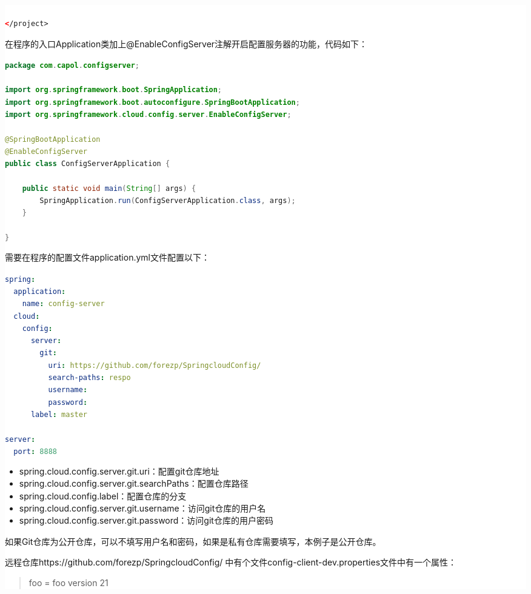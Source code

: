 ```xml

</project>
```

在程序的入口Application类加上@EnableConfigServer注解开启配置服务器的功能，代码如下：

```java
package com.capol.configserver;

import org.springframework.boot.SpringApplication;
import org.springframework.boot.autoconfigure.SpringBootApplication;
import org.springframework.cloud.config.server.EnableConfigServer;

@SpringBootApplication
@EnableConfigServer
public class ConfigServerApplication {

    public static void main(String[] args) {
        SpringApplication.run(ConfigServerApplication.class, args);
    }

}
```

需要在程序的配置文件application.yml文件配置以下：

```yml
spring:
  application:
    name: config-server
  cloud:
    config:
      server:
        git:
          uri: https://github.com/forezp/SpringcloudConfig/
          search-paths: respo
          username:
          password:
      label: master

server:
  port: 8888
```

- spring.cloud.config.server.git.uri：配置git仓库地址
- spring.cloud.config.server.git.searchPaths：配置仓库路径
- spring.cloud.config.label：配置仓库的分支
- spring.cloud.config.server.git.username：访问git仓库的用户名
- spring.cloud.config.server.git.password：访问git仓库的用户密码

如果Git仓库为公开仓库，可以不填写用户名和密码，如果是私有仓库需要填写，本例子是公开仓库。

远程仓库https://github.com/forezp/SpringcloudConfig/ 中有个文件config-client-dev.properties文件中有一个属性：

> foo = foo version 21
